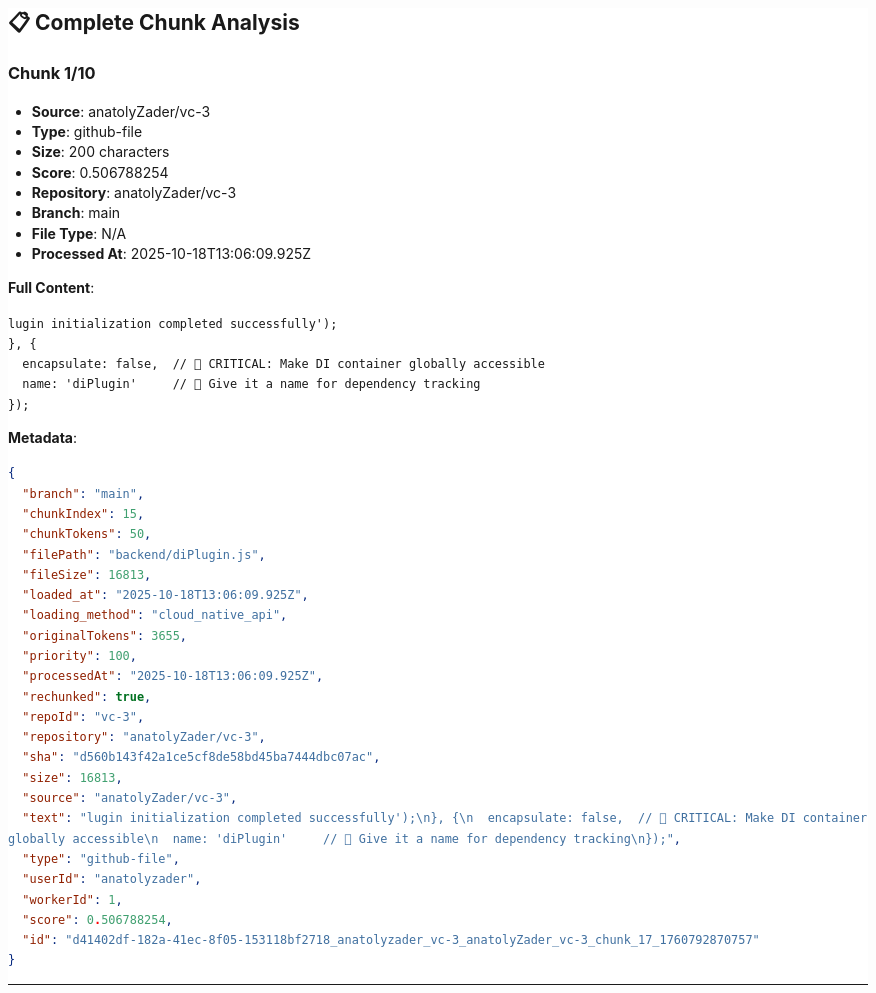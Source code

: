 ## 📋 Complete Chunk Analysis


### Chunk 1/10
- **Source**: anatolyZader/vc-3
- **Type**: github-file
- **Size**: 200 characters
- **Score**: 0.506788254
- **Repository**: anatolyZader/vc-3
- **Branch**: main
- **File Type**: N/A
- **Processed At**: 2025-10-18T13:06:09.925Z

**Full Content**:
```
lugin initialization completed successfully');
}, {
  encapsulate: false,  // 🔧 CRITICAL: Make DI container globally accessible
  name: 'diPlugin'     // 🔧 Give it a name for dependency tracking
});
```

**Metadata**:
```json
{
  "branch": "main",
  "chunkIndex": 15,
  "chunkTokens": 50,
  "filePath": "backend/diPlugin.js",
  "fileSize": 16813,
  "loaded_at": "2025-10-18T13:06:09.925Z",
  "loading_method": "cloud_native_api",
  "originalTokens": 3655,
  "priority": 100,
  "processedAt": "2025-10-18T13:06:09.925Z",
  "rechunked": true,
  "repoId": "vc-3",
  "repository": "anatolyZader/vc-3",
  "sha": "d560b143f42a1ce5cf8de58bd45ba7444dbc07ac",
  "size": 16813,
  "source": "anatolyZader/vc-3",
  "text": "lugin initialization completed successfully');\n}, {\n  encapsulate: false,  // 🔧 CRITICAL: Make DI container globally accessible\n  name: 'diPlugin'     // 🔧 Give it a name for dependency tracking\n});",
  "type": "github-file",
  "userId": "anatolyzader",
  "workerId": 1,
  "score": 0.506788254,
  "id": "d41402df-182a-41ec-8f05-153118bf2718_anatolyzader_vc-3_anatolyZader_vc-3_chunk_17_1760792870757"
}
```

---